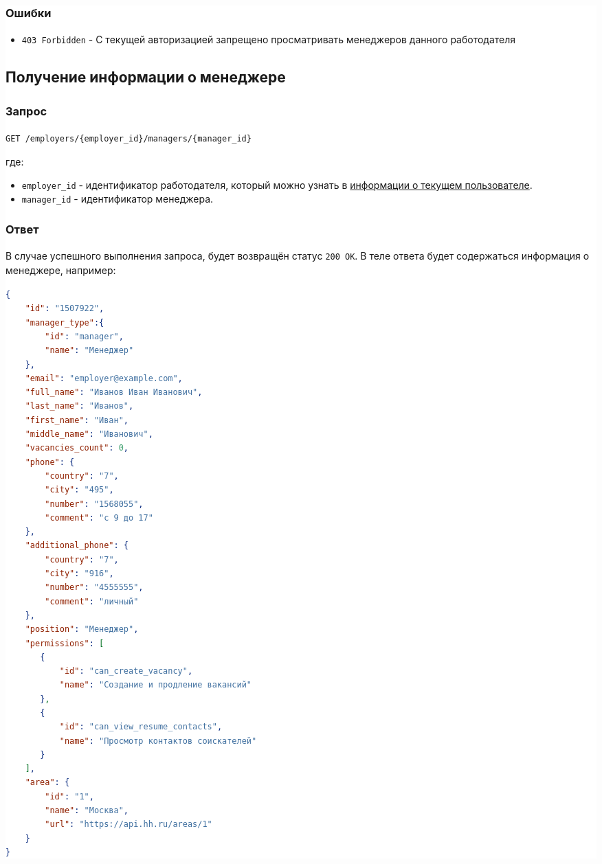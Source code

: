 ### Ошибки
 * `403 Forbidden` - С текущей авторизацией запрещено просматривать менеджеров данного работодателя

<a name="item"></a>
## Получение информации о менеджере

### Запрос

`GET /employers/{employer_id}/managers/{manager_id}`

где:

* `employer_id` - идентификатор работодателя, который можно узнать в
  [информации о текущем пользователе](me.md#employer-info).
* `manager_id` - идентификатор менеджера.

### Ответ

В случае успешного выполнения запроса, будет возвращён статус `200 OK`.
В теле ответа будет содержаться информация о менеджере, например:

```json
{
    "id": "1507922",
    "manager_type":{
        "id": "manager",
        "name": "Менеджер"
    },
    "email": "employer@example.com",
    "full_name": "Иванов Иван Иванович",
    "last_name": "Иванов",
    "first_name": "Иван",
    "middle_name": "Иванович",
    "vacancies_count": 0,
    "phone": {
        "country": "7",
        "city": "495",
        "number": "1568055",
        "comment": "с 9 до 17"
    },
    "additional_phone": {
        "country": "7",
        "city": "916",
        "number": "4555555",
        "comment": "личный"
    },
    "position": "Менеджер",
    "permissions": [
       {
           "id": "can_create_vacancy",
           "name": "Создание и продление вакансий"
       },
       {
           "id": "can_view_resume_contacts",
           "name": "Просмотр контактов соискателей"
       }
    ],
    "area": {
        "id": "1",
        "name": "Москва",
        "url": "https://api.hh.ru/areas/1"
    }
}
```

